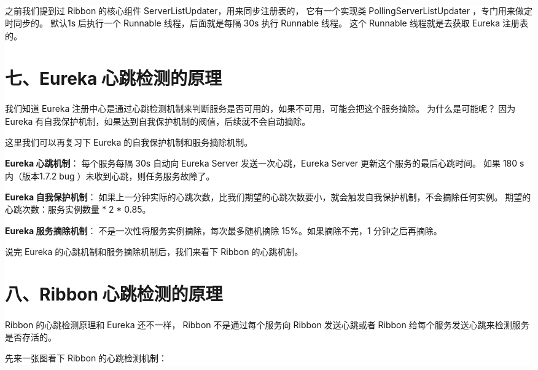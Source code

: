 之前我们提到过 Ribbon 的核心组件 ServerListUpdater，用来同步注册表的，
它有一个实现类 PollingServerListUpdater ，专门用来做定时同步的。
默认1s 后执行一个 Runnable 线程，后面就是每隔 30s 执行 Runnable 线程。
这个 Runnable 线程就是去获取 Eureka 注册表的。

# 七、Eureka 心跳检测的原理
我们知道 Eureka 注册中心是通过心跳检测机制来判断服务是否可用的，如果不可用，可能会把这个服务摘除。
为什么是可能呢？
因为 Eureka 有自我保护机制，如果达到自我保护机制的阀值，后续就不会自动摘除。

这里我们可以再复习下 Eureka 的自我保护机制和服务摘除机制。

**Eureka 心跳机制**：
每个服务每隔 30s 自动向 Eureka Server 发送一次心跳，Eureka Server 更新这个服务的最后心跳时间。
如果 180 s 内（版本1.7.2 bug ）未收到心跳，则任务服务故障了。

**Eureka 自我保护机制**：
如果上一分钟实际的心跳次数，比我们期望的心跳次数要小，就会触发自我保护机制，不会摘除任何实例。
期望的心跳次数：服务实例数量 * 2 * 0.85。

**Eureka 服务摘除机制**：
不是一次性将服务实例摘除，每次最多随机摘除 15%。如果摘除不完，1 分钟之后再摘除。

说完 Eureka 的心跳机制和服务摘除机制后，我们来看下 Ribbon 的心跳机制。

# 八、Ribbon 心跳检测的原理
Ribbon 的心跳检测原理和 Eureka 还不一样，
Ribbon 不是通过每个服务向 Ribbon 发送心跳或者 Ribbon 给每个服务发送心跳来检测服务是否存活的。

先来一张图看下 Ribbon 的心跳检测机制：

